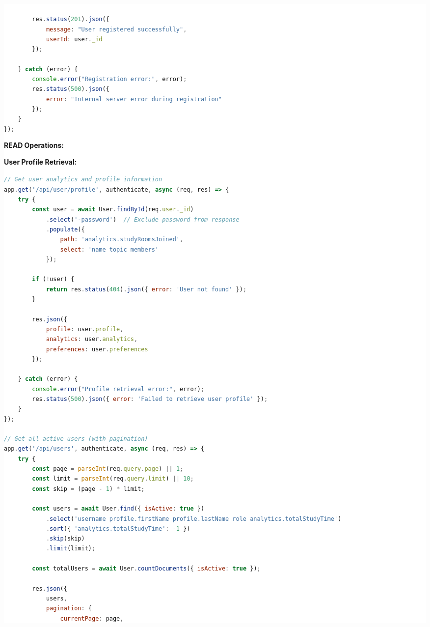 ```javascript
        
        res.status(201).json({ 
            message: "User registered successfully",
            userId: user._id 
        });
        
    } catch (error) {
        console.error("Registration error:", error);
        res.status(500).json({ 
            error: "Internal server error during registration" 
        });
    }
});
```

**READ Operations:**

**User Profile Retrieval:**
```javascript
// Get user analytics and profile information
app.get('/api/user/profile', authenticate, async (req, res) => {
    try {
        const user = await User.findById(req.user._id)
            .select('-password')  // Exclude password from response
            .populate({
                path: 'analytics.studyRoomsJoined',
                select: 'name topic members'
            });
        
        if (!user) {
            return res.status(404).json({ error: 'User not found' });
        }
        
        res.json({ 
            profile: user.profile,
            analytics: user.analytics,
            preferences: user.preferences
        });
        
    } catch (error) {
        console.error("Profile retrieval error:", error);
        res.status(500).json({ error: 'Failed to retrieve user profile' });
    }
});

// Get all active users (with pagination)
app.get('/api/users', authenticate, async (req, res) => {
    try {
        const page = parseInt(req.query.page) || 1;
        const limit = parseInt(req.query.limit) || 10;
        const skip = (page - 1) * limit;
        
        const users = await User.find({ isActive: true })
            .select('username profile.firstName profile.lastName role analytics.totalStudyTime')
            .sort({ 'analytics.totalStudyTime': -1 })
            .skip(skip)
            .limit(limit);
        
        const totalUsers = await User.countDocuments({ isActive: true });
        
        res.json({
            users,
            pagination: {
                currentPage: page,
```